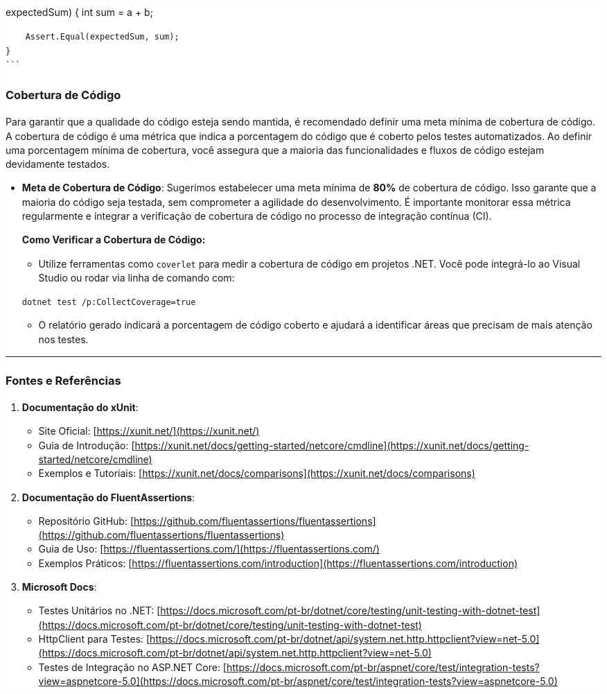  expectedSum)
    {
        int sum = a + b;
        
        Assert.Equal(expectedSum, sum);
    }
    ```

### Cobertura de Código

Para garantir que a qualidade do código esteja sendo mantida, é recomendado definir uma meta mínima de cobertura de código. A cobertura de código é uma métrica que indica a porcentagem do código que é coberto pelos testes automatizados. Ao definir uma porcentagem mínima de cobertura, você assegura que a maioria das funcionalidades e fluxos de código estejam devidamente testados.

- **Meta de Cobertura de Código**: Sugerimos estabelecer uma meta mínima de **80%** de cobertura de código. Isso garante que a maioria do código seja testada, sem comprometer a agilidade do desenvolvimento. É importante monitorar essa métrica regularmente e integrar a verificação de cobertura de código no processo de integração contínua (CI).

    **Como Verificar a Cobertura de Código:**

    - Utilize ferramentas como `coverlet` para medir a cobertura de código em projetos .NET. Você pode integrá-lo ao Visual Studio ou rodar via linha de comando com:

    ```sh
    dotnet test /p:CollectCoverage=true
    ```

    - O relatório gerado indicará a porcentagem de código coberto e ajudará a identificar áreas que precisam de mais atenção nos testes.

---

### Fontes e Referências

1. **Documentação do xUnit**:
   - Site Oficial: [https://xunit.net/](https://xunit.net/)
   - Guia de Introdução: [https://xunit.net/docs/getting-started/netcore/cmdline](https://xunit.net/docs/getting-started/netcore/cmdline)
   - Exemplos e Tutoriais: [https://xunit.net/docs/comparisons](https://xunit.net/docs/comparisons)

2. **Documentação do FluentAssertions**:
   - Repositório GitHub: [https://github.com/fluentassertions/fluentassertions](https://github.com/fluentassertions/fluentassertions)
   - Guia de Uso: [https://fluentassertions.com/](https://fluentassertions.com/)
   - Exemplos Práticos: [https://fluentassertions.com/introduction](https://fluentassertions.com/introduction)

3. **Microsoft Docs**:
   - Testes Unitários no .NET: [https://docs.microsoft.com/pt-br/dotnet/core/testing/unit-testing-with-dotnet-test](https://docs.microsoft.com/pt-br/dotnet/core/testing/unit-testing-with-dotnet-test)
   - HttpClient para Testes: [https://docs.microsoft.com/pt-br/dotnet/api/system.net.http.httpclient?view=net-5.0](https://docs.microsoft.com/pt-br/dotnet/api/system.net.http.httpclient?view=net-5.0)
   - Testes de Integração no ASP.NET Core: [https://docs.microsoft.com/pt-br/aspnet/core/test/integration-tests?view=aspnetcore-5.0](https://docs.microsoft.com/pt-br/aspnet/core/test/integration-tests?view=aspnetcore-5.0)
